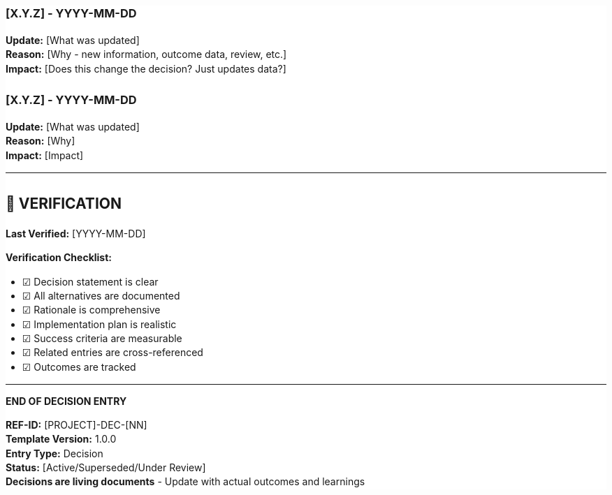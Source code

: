 ### [X.Y.Z] - YYYY-MM-DD
**Update:** [What was updated]  
**Reason:** [Why - new information, outcome data, review, etc.]  
**Impact:** [Does this change the decision? Just updates data?]

### [X.Y.Z] - YYYY-MM-DD
**Update:** [What was updated]  
**Reason:** [Why]  
**Impact:** [Impact]

---

## 🔐 VERIFICATION

**Last Verified:** [YYYY-MM-DD]

**Verification Checklist:**
- ☑ Decision statement is clear
- ☑ All alternatives are documented
- ☑ Rationale is comprehensive
- ☑ Implementation plan is realistic
- ☑ Success criteria are measurable
- ☑ Related entries are cross-referenced
- ☑ Outcomes are tracked

---

**END OF DECISION ENTRY**

**REF-ID:** [PROJECT]-DEC-[NN]  
**Template Version:** 1.0.0  
**Entry Type:** Decision  
**Status:** [Active/Superseded/Under Review]  
**Decisions are living documents** - Update with actual outcomes and learnings
